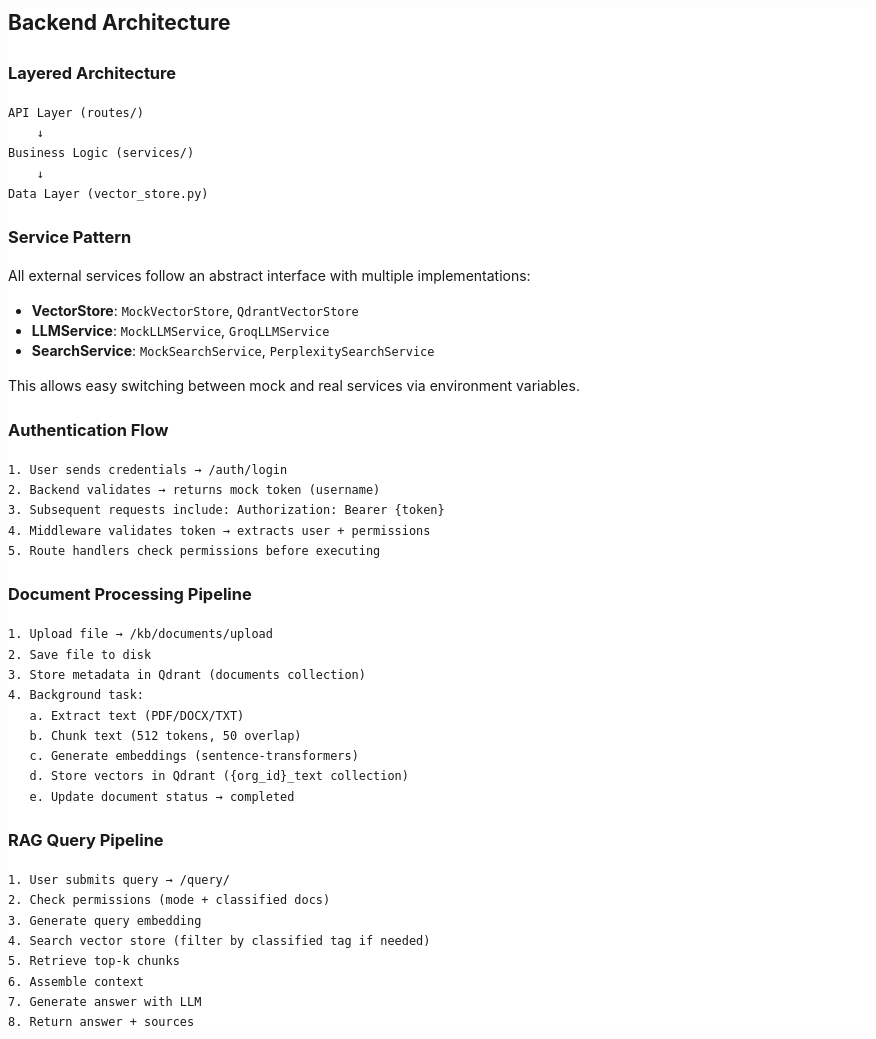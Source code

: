 ## Backend Architecture

### Layered Architecture

```
API Layer (routes/)
    ↓
Business Logic (services/)
    ↓
Data Layer (vector_store.py)
```

### Service Pattern

All external services follow an abstract interface with multiple implementations:

- **VectorStore**: `MockVectorStore`, `QdrantVectorStore`
- **LLMService**: `MockLLMService`, `GroqLLMService`
- **SearchService**: `MockSearchService`, `PerplexitySearchService`

This allows easy switching between mock and real services via environment variables.

### Authentication Flow

```
1. User sends credentials → /auth/login
2. Backend validates → returns mock token (username)
3. Subsequent requests include: Authorization: Bearer {token}
4. Middleware validates token → extracts user + permissions
5. Route handlers check permissions before executing
```

### Document Processing Pipeline

```
1. Upload file → /kb/documents/upload
2. Save file to disk
3. Store metadata in Qdrant (documents collection)
4. Background task:
   a. Extract text (PDF/DOCX/TXT)
   b. Chunk text (512 tokens, 50 overlap)
   c. Generate embeddings (sentence-transformers)
   d. Store vectors in Qdrant ({org_id}_text collection)
   e. Update document status → completed
```

### RAG Query Pipeline

```
1. User submits query → /query/
2. Check permissions (mode + classified docs)
3. Generate query embedding
4. Search vector store (filter by classified tag if needed)
5. Retrieve top-k chunks
6. Assemble context
7. Generate answer with LLM
8. Return answer + sources
```
